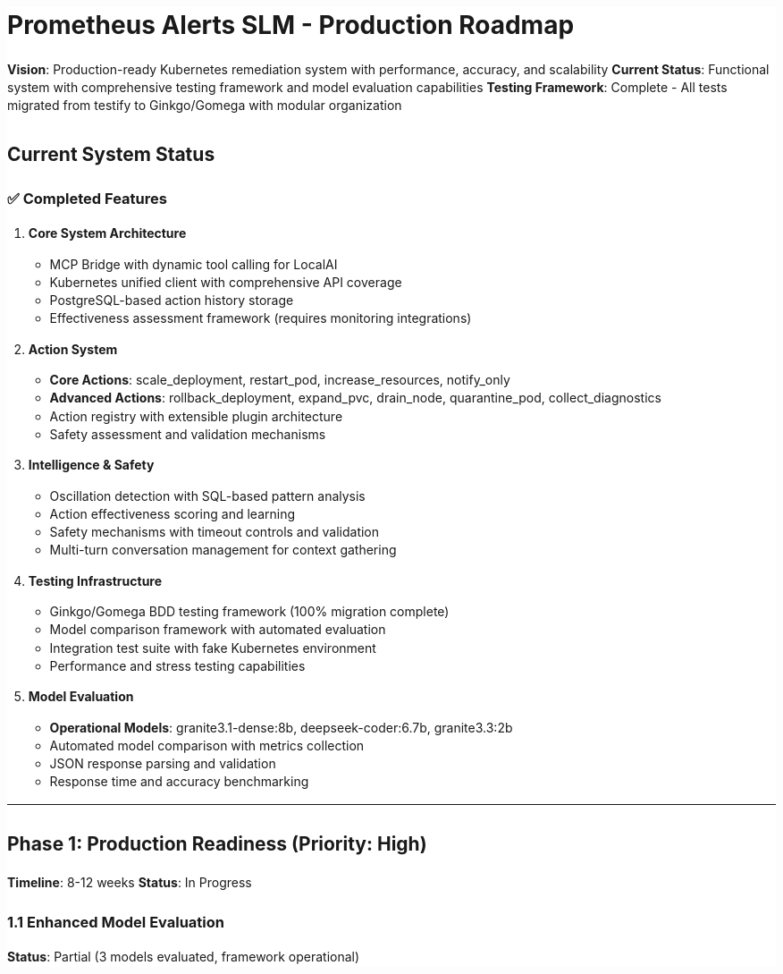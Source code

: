 # Prometheus Alerts SLM - Production Roadmap

**Vision**: Production-ready Kubernetes remediation system with performance, accuracy, and scalability
**Current Status**: Functional system with comprehensive testing framework and model evaluation capabilities
**Testing Framework**: Complete - All tests migrated from testify to Ginkgo/Gomega with modular organization

## Current System Status

### ✅ **Completed Features**

1. **Core System Architecture**
   - MCP Bridge with dynamic tool calling for LocalAI
   - Kubernetes unified client with comprehensive API coverage
   - PostgreSQL-based action history storage
   - Effectiveness assessment framework (requires monitoring integrations)

2. **Action System**
   - **Core Actions**: scale_deployment, restart_pod, increase_resources, notify_only
   - **Advanced Actions**: rollback_deployment, expand_pvc, drain_node, quarantine_pod, collect_diagnostics
   - Action registry with extensible plugin architecture
   - Safety assessment and validation mechanisms

3. **Intelligence & Safety**
   - Oscillation detection with SQL-based pattern analysis
   - Action effectiveness scoring and learning
   - Safety mechanisms with timeout controls and validation
   - Multi-turn conversation management for context gathering

4. **Testing Infrastructure**
   - Ginkgo/Gomega BDD testing framework (100% migration complete)
   - Model comparison framework with automated evaluation
   - Integration test suite with fake Kubernetes environment
   - Performance and stress testing capabilities

5. **Model Evaluation**
   - **Operational Models**: granite3.1-dense:8b, deepseek-coder:6.7b, granite3.3:2b
   - Automated model comparison with metrics collection
   - JSON response parsing and validation
   - Response time and accuracy benchmarking

---

## Phase 1: Production Readiness (Priority: High)
**Timeline**: 8-12 weeks
**Status**: In Progress

### 1.1 Enhanced Model Evaluation
**Status**: Partial (3 models evaluated, framework operational)
